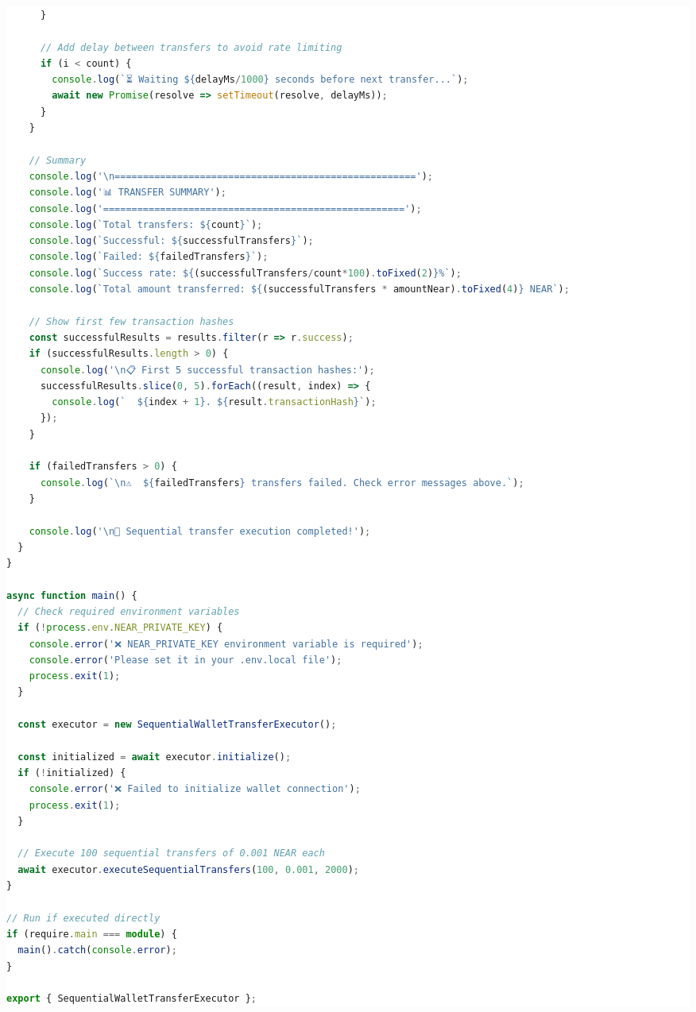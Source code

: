 ```typescript
      }
      
      // Add delay between transfers to avoid rate limiting
      if (i < count) {
        console.log(`⏳ Waiting ${delayMs/1000} seconds before next transfer...`);
        await new Promise(resolve => setTimeout(resolve, delayMs));
      }
    }

    // Summary
    console.log('\n=====================================================');
    console.log('📊 TRANSFER SUMMARY');
    console.log('=====================================================');
    console.log(`Total transfers: ${count}`);
    console.log(`Successful: ${successfulTransfers}`);
    console.log(`Failed: ${failedTransfers}`);
    console.log(`Success rate: ${(successfulTransfers/count*100).toFixed(2)}%`);
    console.log(`Total amount transferred: ${(successfulTransfers * amountNear).toFixed(4)} NEAR`);
    
    // Show first few transaction hashes
    const successfulResults = results.filter(r => r.success);
    if (successfulResults.length > 0) {
      console.log('\n📋 First 5 successful transaction hashes:');
      successfulResults.slice(0, 5).forEach((result, index) => {
        console.log(`  ${index + 1}. ${result.transactionHash}`);
      });
    }
    
    if (failedTransfers > 0) {
      console.log(`\n⚠️  ${failedTransfers} transfers failed. Check error messages above.`);
    }
    
    console.log('\n🎉 Sequential transfer execution completed!');
  }
}

async function main() {
  // Check required environment variables
  if (!process.env.NEAR_PRIVATE_KEY) {
    console.error('❌ NEAR_PRIVATE_KEY environment variable is required');
    console.error('Please set it in your .env.local file');
    process.exit(1);
  }

  const executor = new SequentialWalletTransferExecutor();
  
  const initialized = await executor.initialize();
  if (!initialized) {
    console.error('❌ Failed to initialize wallet connection');
    process.exit(1);
  }
  
  // Execute 100 sequential transfers of 0.001 NEAR each
  await executor.executeSequentialTransfers(100, 0.001, 2000);
}

// Run if executed directly
if (require.main === module) {
  main().catch(console.error);
}

export { SequentialWalletTransferExecutor };
```